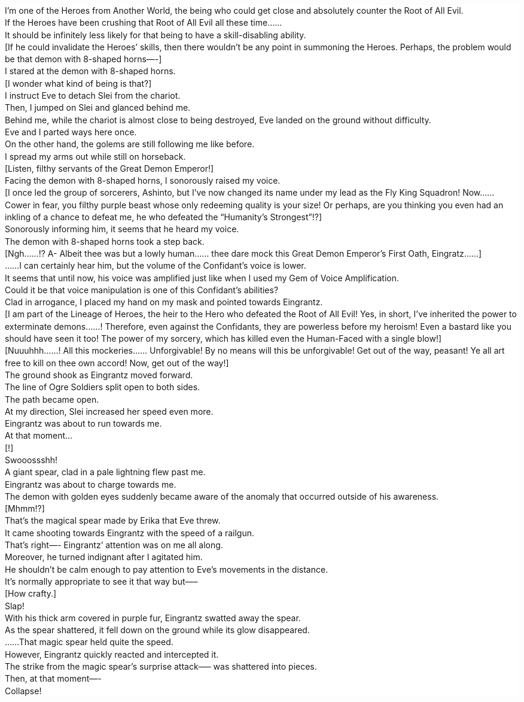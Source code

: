 I’m one of the Heroes from Another World, the being who could get close and absolutely counter the Root of All Evil.<br/>
If the Heroes have been crushing that Root of All Evil all these time……<br/>
It should be infinitely less likely for that being to have a skill-disabling ability.<br/>
[If he could invalidate the Heroes’ skills, then there wouldn’t be any point in summoning the Heroes. Perhaps, the problem would be that demon with 8-shaped horns—-]<br/>
I stared at the demon with 8-shaped horns.<br/>
[I wonder what kind of being is that?]<br/>
I instruct Eve to detach Slei from the chariot.<br/>
Then, I jumped on Slei and glanced behind me.<br/>
Behind me, while the chariot is almost close to being destroyed, Eve landed on the ground without difficulty.<br/>
Eve and I parted ways here once.<br/>
On the other hand, the golems are still following me like before.<br/>
I spread my arms out while still on horseback.<br/>
[Listen, filthy servants of the Great Demon Emperor!]<br/>
Facing the demon with 8-shaped horns, I sonorously raised my voice.<br/>
[I once led the group of sorcerers, Ashinto, but I’ve now changed its name under my lead as the Fly King Squadron! Now…… Cower in fear, you filthy purple beast whose only redeeming quality is your size! Or perhaps, are you thinking you even had an inkling of a chance to defeat me, he who defeated the “Humanity’s Strongest”!?]<br/>
Sonorously informing him, it seems that he heard my voice.<br/>
The demon with 8-shaped horns took a step back.<br/>
[Ngh……!? A- Albeit thee was but a lowly human…… thee dare mock this Great Demon Emperor’s First Oath, Eingratz……]<br/>
……I can certainly hear him, but the volume of the Confidant’s voice is lower.<br/>
It seems that until now, his voice was amplified just like when I used my Gem of Voice Amplification.<br/>
Could it be that voice manipulation is one of this Confidant’s abilities?<br/>
Clad in arrogance, I placed my hand on my mask and pointed towards Eingrantz.<br/>
[I am part of the Lineage of Heroes, the heir to the Hero who defeated the Root of All Evil! Yes, in short, I’ve inherited the power to exterminate demons……! Therefore, even against the Confidants, they are powerless before my heroism! Even a bastard like you should have seen it too! The power of my sorcery, which has killed even the Human-Faced with a single blow!]<br/>
[Nuuuhhh……! All this mockeries…… Unforgivable! By no means will this be unforgivable! Get out of the way, peasant! Ye all art free to kill on thee own accord! Now, get out of the way!]<br/>
The ground shook as Eingrantz moved forward.<br/>
The line of Ogre Soldiers split open to both sides.<br/>
The path became open.<br/>
At my direction, Slei increased her speed even more.<br/>
Eingrantz was about to run towards me.<br/>
At that moment…<br/>
[!]<br/>
Swooossshh!<br/>
A giant spear, clad in a pale lightning flew past me.<br/>
Eingrantz was about to charge towards me.<br/>
The demon with golden eyes suddenly became aware of the anomaly that occurred outside of his awareness.<br/>
[Mhmm!?]<br/>
That’s the magical spear made by Erika that Eve threw.<br/>
It came shooting towards Eingrantz with the speed of a railgun.<br/>
That’s right—- Eingrantz’ attention was on me all along.<br/>
Moreover, he turned indignant after I agitated him.<br/>
He shouldn’t be calm enough to pay attention to Eve’s movements in the distance.<br/>
It’s normally appropriate to see it that way but—–<br/>
[How crafty.]<br/>
Slap!<br/>
With his thick arm covered in purple fur, Eingrantz swatted away the spear.<br/>
As the spear shattered, it fell down on the ground while its glow disappeared.<br/>
……That magic spear held quite the speed.<br/>
However, Eingrantz quickly reacted and intercepted it.<br/>
The strike from the magic spear’s surprise attack—– was shattered into pieces.<br/>
Then, at that moment—-<br/>
Collapse!<br/>